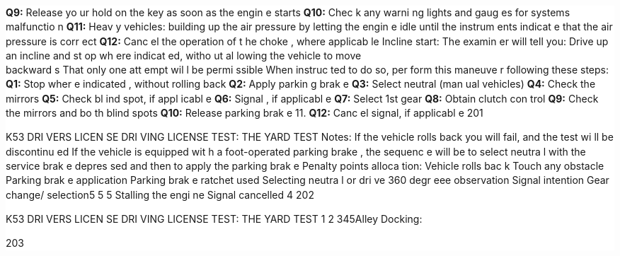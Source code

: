 **Q9:** Release yo ur hold on  the key  as soon as  the engin e starts
**Q10:** Chec k any warni ng lights and  gaug es for systems  malfunctio n
**Q11:** Heav y vehicles: building up the air  pressure by letting the engin e idle until  the instrum ents 
      indicat e that the air pressure  is corr ect
**Q12:** Canc el the operation of t he choke , where applicab le
Incline  start:
 The examin er will tell you: 
Drive  up an  incline and st op wh ere indicat ed, witho ut al lowing  the vehicle  to move  
   backward s
 That only one att empt wil l be permi ssible
When instruc ted to do  so, per form this maneuve r following these steps:
 **Q1:** Stop wher e indicated , without rolling back
**Q2:** Apply parkin g brak e
**Q3:** Select neutral  (man ual vehicles) 
**Q4:** Check the mirrors
**Q5:** Check bl ind spot, if appl icabl e
**Q6:** Signal , if applicabl e
**Q7:** Select 1st gear
**Q8:** Obtain  clutch con trol
**Q9:** Check the mirrors and bo th blind spots
**Q10:** Release parking brak e
11.
**Q12:** Canc el signal, if applicabl e
201

K53 DRI VERS LICEN SE DRI VING LICENSE TEST: THE YARD  TEST
Notes:
 If the vehicle rolls back you will fail, and the test wi ll be discontinu ed
 If the vehicle is equipped wit h a foot-operated parking brake , the sequenc e will be to select neutra l 
  with the service brak e depres sed and then to  apply the parking  brak e
 Penalty points alloca tion:
Vehicle rolls bac k
Touch any obstacle
Parking brak e application
Parking brak e ratchet  used
Selecting neutra l or dri ve
360 degr eee observation
Signal intention
Gear change/ selection5
5
5
Stalling the engi ne
Signal cancelled 4
202

K53 DRI VERS LICEN SE DRI VING LICENSE TEST: THE YARD  TEST
1 2
345Alley Docking:
 
203
